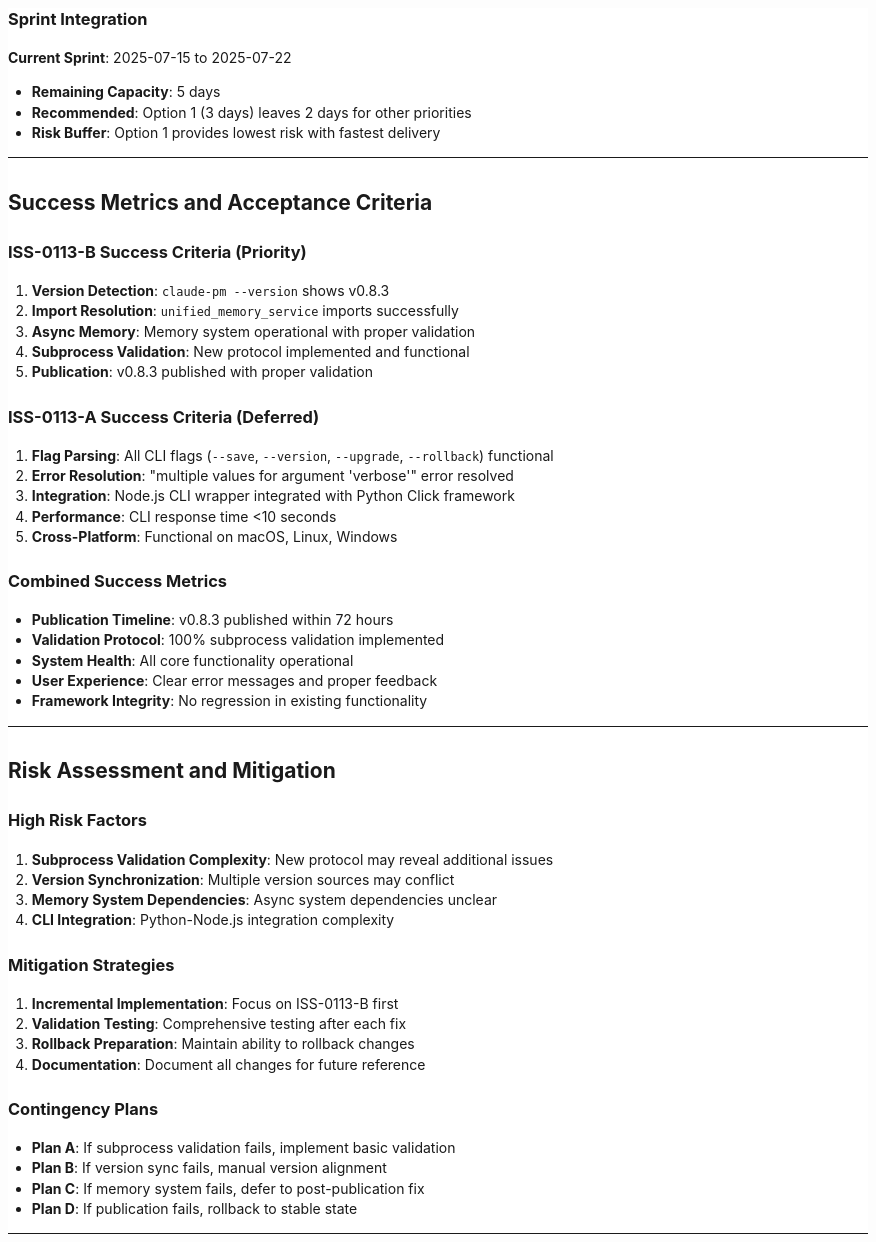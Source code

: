 ### Sprint Integration
**Current Sprint**: 2025-07-15 to 2025-07-22
- **Remaining Capacity**: 5 days
- **Recommended**: Option 1 (3 days) leaves 2 days for other priorities
- **Risk Buffer**: Option 1 provides lowest risk with fastest delivery

---

## Success Metrics and Acceptance Criteria

### ISS-0113-B Success Criteria (Priority)
1. **Version Detection**: `claude-pm --version` shows v0.8.3
2. **Import Resolution**: `unified_memory_service` imports successfully
3. **Async Memory**: Memory system operational with proper validation
4. **Subprocess Validation**: New protocol implemented and functional
5. **Publication**: v0.8.3 published with proper validation

### ISS-0113-A Success Criteria (Deferred)
1. **Flag Parsing**: All CLI flags (`--save`, `--version`, `--upgrade`, `--rollback`) functional
2. **Error Resolution**: "multiple values for argument 'verbose'" error resolved
3. **Integration**: Node.js CLI wrapper integrated with Python Click framework
4. **Performance**: CLI response time <10 seconds
5. **Cross-Platform**: Functional on macOS, Linux, Windows

### Combined Success Metrics
- **Publication Timeline**: v0.8.3 published within 72 hours
- **Validation Protocol**: 100% subprocess validation implemented
- **System Health**: All core functionality operational
- **User Experience**: Clear error messages and proper feedback
- **Framework Integrity**: No regression in existing functionality

---

## Risk Assessment and Mitigation

### High Risk Factors
1. **Subprocess Validation Complexity**: New protocol may reveal additional issues
2. **Version Synchronization**: Multiple version sources may conflict
3. **Memory System Dependencies**: Async system dependencies unclear
4. **CLI Integration**: Python-Node.js integration complexity

### Mitigation Strategies
1. **Incremental Implementation**: Focus on ISS-0113-B first
2. **Validation Testing**: Comprehensive testing after each fix
3. **Rollback Preparation**: Maintain ability to rollback changes
4. **Documentation**: Document all changes for future reference

### Contingency Plans
- **Plan A**: If subprocess validation fails, implement basic validation
- **Plan B**: If version sync fails, manual version alignment
- **Plan C**: If memory system fails, defer to post-publication fix
- **Plan D**: If publication fails, rollback to stable state

---